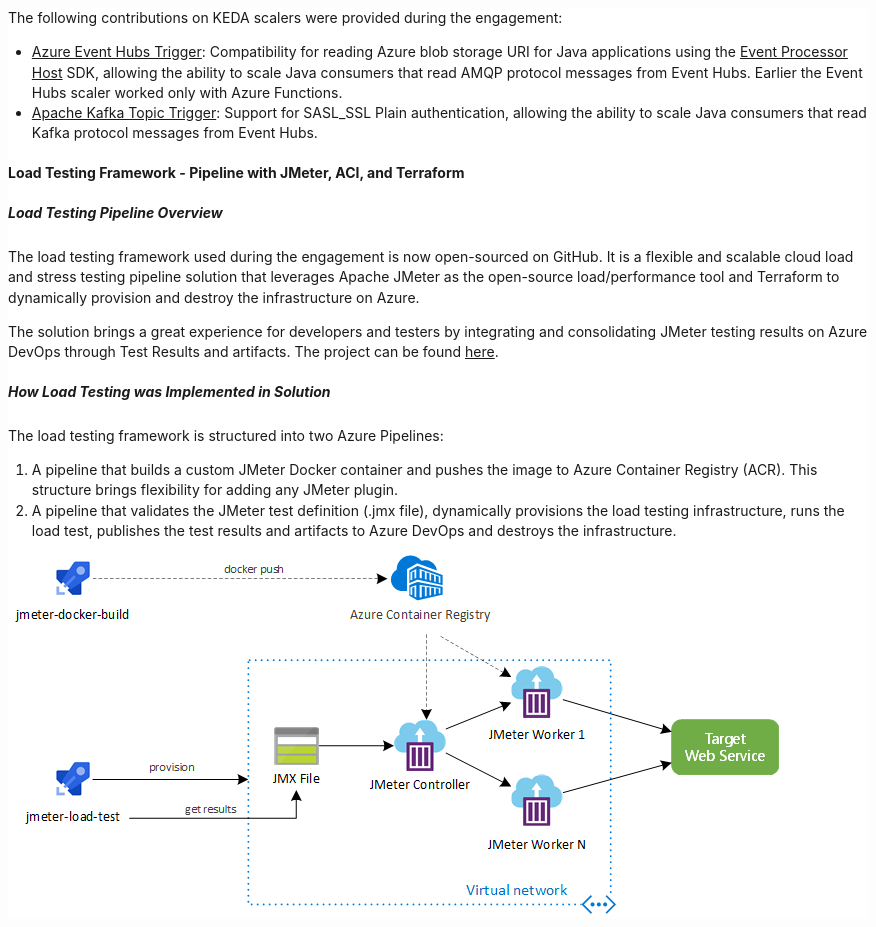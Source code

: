 The following contributions on KEDA scalers were provided during the engagement:

* [Azure Event Hubs Trigger](https://keda.sh/docs/scalers/azure-event-hub/): Compatibility for reading Azure blob storage URI for Java applications using the [Event Processor Host](https://docs.microsoft.com/azure/event-hubs/event-hubs-event-processor-host) SDK, allowing the ability to scale Java consumers that read AMQP protocol messages from Event Hubs. Earlier the Event Hubs scaler worked only with Azure Functions.
* [Apache Kafka Topic Trigger](https://keda.sh/docs/scalers/apache-kafka-topic/): Support for SASL_SSL Plain authentication, allowing the ability to scale Java consumers that read Kafka protocol messages from Event Hubs.

#### Load Testing Framework - Pipeline with JMeter, ACI, and Terraform

##### Load Testing Pipeline Overview

The load testing framework used during the engagement is now open-sourced on GitHub. It is a flexible and scalable cloud load and stress testing pipeline solution that leverages Apache JMeter as the open-source load/performance tool and Terraform to dynamically provision and destroy the infrastructure on Azure.

The solution brings a great experience for developers and testers by integrating and consolidating JMeter testing results on Azure DevOps through Test Results and artifacts. The project can be found [here](https://github.com/Azure-Samples/jmeter-aci-terraform).

##### How Load Testing was Implemented in Solution

The load testing framework is structured into two Azure Pipelines:

1. A pipeline that builds a custom JMeter Docker container and pushes the image to Azure Container Registry (ACR). This structure brings flexibility for adding any JMeter plugin.
1. A pipeline that validates the JMeter test definition (.jmx file), dynamically provisions the load testing infrastructure, runs the load test, publishes the test results and artifacts to Azure DevOps and destroys the infrastructure.

![Figure 4 Load Testing Pipeline with JMeter, ACI and Terraform](./images/Load-testing-pipeline-with-JMeter.png)
